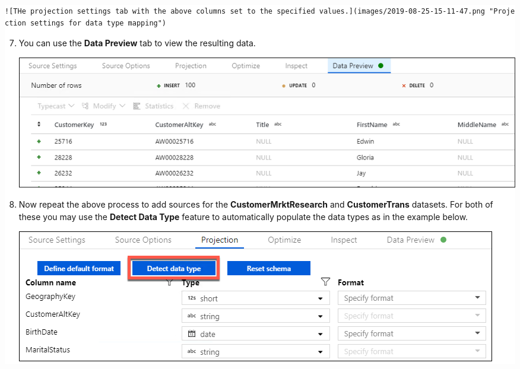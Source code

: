     ![THe projection settings tab with the above columns set to the specified values.](images/2019-08-25-15-11-47.png "Projection settings for data type mapping")

7.  You can use the **Data Preview** tab to view the resulting data.

    ![The Data Preview tab is shown with sample output from the CustomerInfo dataset.](images/2019-08-25-15-15-32.png "Data Preview")

8.  Now repeat the above process to add sources for the **CustomerMrktResearch** and **CustomerTrans** datasets. For both of these you may use the **Detect Data Type** feature to automatically populate the data types as in the example below.

    ![The projection tab is selected with the detect data types button highlighted.](images/2019-08-25-15-19-08.png "Detecting data types automatically")
